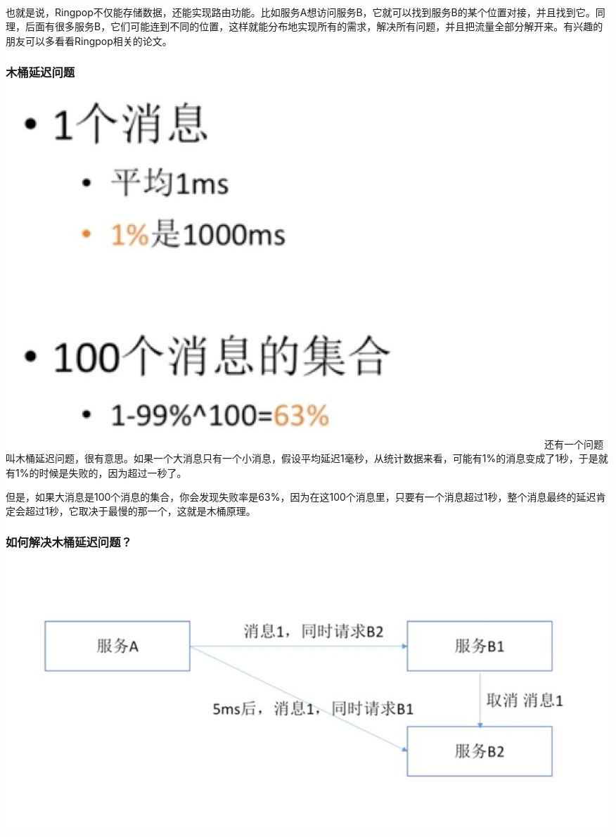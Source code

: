 
也就是说，Ringpop不仅能存储数据，还能实现路由功能。比如服务A想访问服务B，它就可以找到服务B的某个位置对接，并且找到它。同理，后面有很多服务B，它们可能连到不同的位置，这样就能分布地实现所有的需求，解决所有问题，并且把流量全部分解开来。有兴趣的朋友可以多看看Ringpop相关的论文。

### 木桶延迟问题
![](/assets/0-11.jpg)
还有一个问题叫木桶延迟问题，很有意思。如果一个大消息只有一个小消息，假设平均延迟1毫秒，从统计数据来看，可能有1%的消息变成了1秒，于是就有1%的时候是失败的，因为超过一秒了。

但是，如果大消息是100个消息的集合，你会发现失败率是63%，因为在这100个消息里，只要有一个消息超过1秒，整个消息最终的延迟肯定会超过1秒，它取决于最慢的那一个，这就是木桶原理。

### 如何解决木桶延迟问题？
![](/assets/0-12.jpg)
